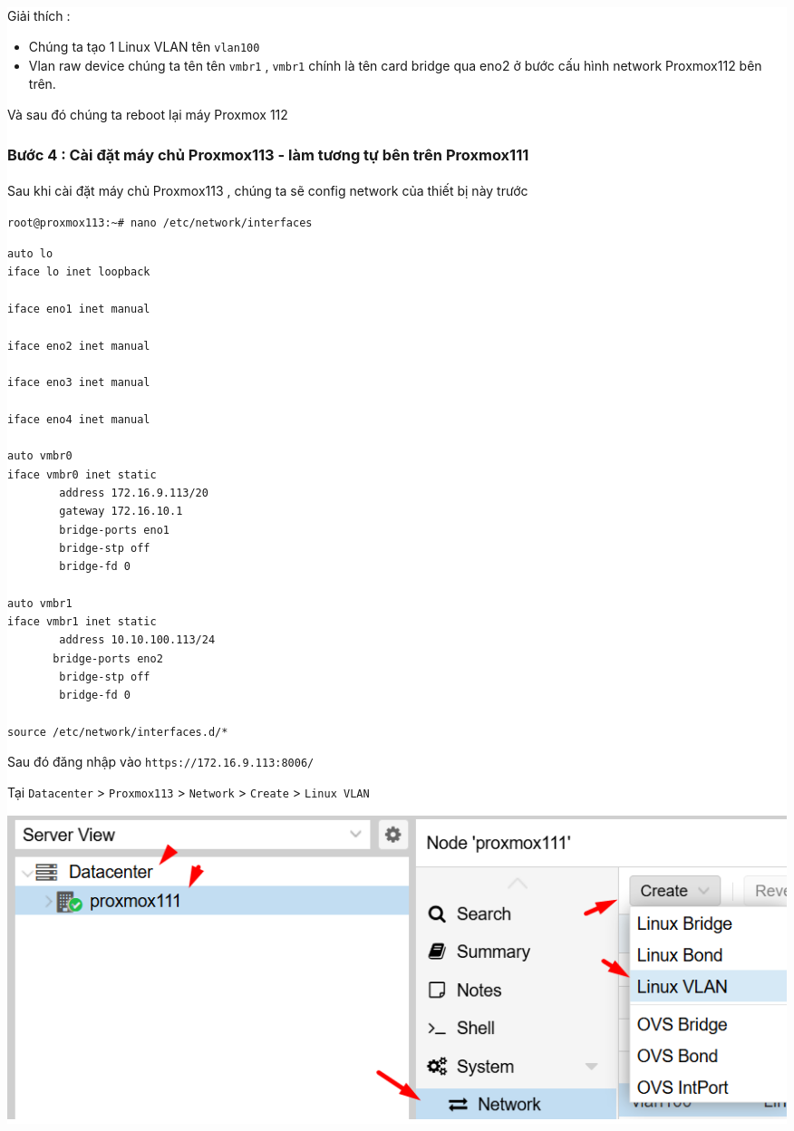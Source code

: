 Giải thích : 

  + Chúng ta tạo 1 Linux VLAN tên ``vlan100``
  + Vlan raw device chúng ta tên tên ``vmbr1`` , ``vmbr1`` chính là tên card bridge qua eno2 ở bước cấu hình network Proxmox112 bên trên.

Và sau đó chúng ta reboot lại máy Proxmox 112

### Bước 4 : Cài đặt máy chủ Proxmox113 - làm tương tự bên trên Proxmox111

Sau khi cài đặt máy chủ Proxmox113 , chúng ta sẽ config network của thiết bị này trước

``root@proxmox113:~# nano /etc/network/interfaces``

    auto lo
    iface lo inet loopback

    iface eno1 inet manual

    iface eno2 inet manual

    iface eno3 inet manual

    iface eno4 inet manual

    auto vmbr0
    iface vmbr0 inet static
            address 172.16.9.113/20
            gateway 172.16.10.1
            bridge-ports eno1
            bridge-stp off
            bridge-fd 0

    auto vmbr1
    iface vmbr1 inet static
            address 10.10.100.113/24
           bridge-ports eno2
            bridge-stp off
            bridge-fd 0

    source /etc/network/interfaces.d/*

Sau đó đăng nhập vào ``https://172.16.9.113:8006/``

Tại ``Datacenter`` > ``Proxmox113`` > ``Network`` > ``Create`` > ``Linux VLAN``

  <img src="Haproxmoximages/Screenshot_2.png">
